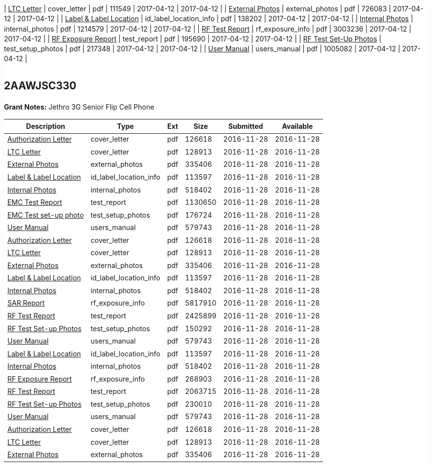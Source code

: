 | [LTC Letter](2AAWJSC318/4166ec7db8bbb54119de50e254ce1fff/3356207.pdf) | cover_letter | pdf | 111549 | 2017-04-12 | 2017-04-12 |
| [External Photos](2AAWJSC318/4166ec7db8bbb54119de50e254ce1fff/3356211.pdf) | external_photos | pdf | 726083 | 2017-04-12 | 2017-04-12 |
| [Label & Label Location](2AAWJSC318/4166ec7db8bbb54119de50e254ce1fff/3356224.pdf) | id_label_location_info | pdf | 138202 | 2017-04-12 | 2017-04-12 |
| [Internal Photos](2AAWJSC318/4166ec7db8bbb54119de50e254ce1fff/3356229.pdf) | internal_photos | pdf | 1214579 | 2017-04-12 | 2017-04-12 |
| [RF Test Report](2AAWJSC318/4166ec7db8bbb54119de50e254ce1fff/3356262.pdf) | rf_exposure_info | pdf | 3003236 | 2017-04-12 | 2017-04-12 |
| [RF Exposure Report](2AAWJSC318/4166ec7db8bbb54119de50e254ce1fff/3356263.pdf) | test_report | pdf | 195690 | 2017-04-12 | 2017-04-12 |
| [RF Test Set-Up Photos](2AAWJSC318/4166ec7db8bbb54119de50e254ce1fff/3356264.pdf) | test_setup_photos | pdf | 217348 | 2017-04-12 | 2017-04-12 |
| [User Manual](2AAWJSC318/4166ec7db8bbb54119de50e254ce1fff/3356250.pdf) | users_manual | pdf | 1005082 | 2017-04-12 | 2017-04-12 |
## 2AAWJSC330
**Grant Notes:** Jethro 3G Senior Flip Cell Phone

| Description | Type | Ext | Size | Submitted | Available |
| ----------- | ---- | --- | ---- | --------- | --------- |
| [Authorization Letter](2AAWJSC330/914f43b6f854ffb7698506bb99a49192/3209165.pdf) | cover_letter | pdf | 126618 | 2016-11-28 | 2016-11-28 |
| [LTC Letter](2AAWJSC330/914f43b6f854ffb7698506bb99a49192/3209166.pdf) | cover_letter | pdf | 128913 | 2016-11-28 | 2016-11-28 |
| [External Photos](2AAWJSC330/914f43b6f854ffb7698506bb99a49192/3209167.pdf) | external_photos | pdf | 335406 | 2016-11-28 | 2016-11-28 |
| [Label & Label Location](2AAWJSC330/914f43b6f854ffb7698506bb99a49192/3209168.pdf) | id_label_location_info | pdf | 113597 | 2016-11-28 | 2016-11-28 |
| [Internal Photos](2AAWJSC330/914f43b6f854ffb7698506bb99a49192/3209180.pdf) | internal_photos | pdf | 518402 | 2016-11-28 | 2016-11-28 |
| [EMC Test Report](2AAWJSC330/914f43b6f854ffb7698506bb99a49192/3209172.pdf) | test_report | pdf | 1130650 | 2016-11-28 | 2016-11-28 |
| [EMC Test set-up photo](2AAWJSC330/914f43b6f854ffb7698506bb99a49192/3209173.pdf) | test_setup_photos | pdf | 176724 | 2016-11-28 | 2016-11-28 |
| [User Manual](2AAWJSC330/914f43b6f854ffb7698506bb99a49192/3209174.pdf) | users_manual | pdf | 579743 | 2016-11-28 | 2016-11-28 |
| [Authorization Letter](2AAWJSC330/434b96a39a09cbc34af774dc1bbd45ec/3209165.pdf) | cover_letter | pdf | 126618 | 2016-11-28 | 2016-11-28 |
| [LTC Letter](2AAWJSC330/434b96a39a09cbc34af774dc1bbd45ec/3209166.pdf) | cover_letter | pdf | 128913 | 2016-11-28 | 2016-11-28 |
| [External Photos](2AAWJSC330/434b96a39a09cbc34af774dc1bbd45ec/3209167.pdf) | external_photos | pdf | 335406 | 2016-11-28 | 2016-11-28 |
| [Label & Label Location](2AAWJSC330/434b96a39a09cbc34af774dc1bbd45ec/3209168.pdf) | id_label_location_info | pdf | 113597 | 2016-11-28 | 2016-11-28 |
| [Internal Photos](2AAWJSC330/434b96a39a09cbc34af774dc1bbd45ec/3209180.pdf) | internal_photos | pdf | 518402 | 2016-11-28 | 2016-11-28 |
| [SAR Report](2AAWJSC330/434b96a39a09cbc34af774dc1bbd45ec/3209213.pdf) | rf_exposure_info | pdf | 5817910 | 2016-11-28 | 2016-11-28 |
| [RF Test Report](2AAWJSC330/434b96a39a09cbc34af774dc1bbd45ec/3209216.pdf) | test_report | pdf | 2425899 | 2016-11-28 | 2016-11-28 |
| [RF Test Set-up Photos](2AAWJSC330/434b96a39a09cbc34af774dc1bbd45ec/3209217.pdf) | test_setup_photos | pdf | 150292 | 2016-11-28 | 2016-11-28 |
| [User Manual](2AAWJSC330/434b96a39a09cbc34af774dc1bbd45ec/3209174.pdf) | users_manual | pdf | 579743 | 2016-11-28 | 2016-11-28 |
| [Label & Label Location](2AAWJSC330/d54f243bc43ec8f958811aa4dced5c9d/3209168.pdf) | id_label_location_info | pdf | 113597 | 2016-11-28 | 2016-11-28 |
| [Internal Photos](2AAWJSC330/d54f243bc43ec8f958811aa4dced5c9d/3209180.pdf) | internal_photos | pdf | 518402 | 2016-11-28 | 2016-11-28 |
| [RF Exposure Report](2AAWJSC330/d54f243bc43ec8f958811aa4dced5c9d/3209182.pdf) | rf_exposure_info | pdf | 268903 | 2016-11-28 | 2016-11-28 |
| [RF Test Report](2AAWJSC330/d54f243bc43ec8f958811aa4dced5c9d/3209184.pdf) | test_report | pdf | 2063715 | 2016-11-28 | 2016-11-28 |
| [RF Test Set-up Photos](2AAWJSC330/d54f243bc43ec8f958811aa4dced5c9d/3209185.pdf) | test_setup_photos | pdf | 230010 | 2016-11-28 | 2016-11-28 |
| [User Manual](2AAWJSC330/d54f243bc43ec8f958811aa4dced5c9d/3209174.pdf) | users_manual | pdf | 579743 | 2016-11-28 | 2016-11-28 |
| [Authorization Letter](2AAWJSC330/d54f243bc43ec8f958811aa4dced5c9d/3209165.pdf) | cover_letter | pdf | 126618 | 2016-11-28 | 2016-11-28 |
| [LTC Letter](2AAWJSC330/d54f243bc43ec8f958811aa4dced5c9d/3209166.pdf) | cover_letter | pdf | 128913 | 2016-11-28 | 2016-11-28 |
| [External Photos](2AAWJSC330/d54f243bc43ec8f958811aa4dced5c9d/3209167.pdf) | external_photos | pdf | 335406 | 2016-11-28 | 2016-11-28 |